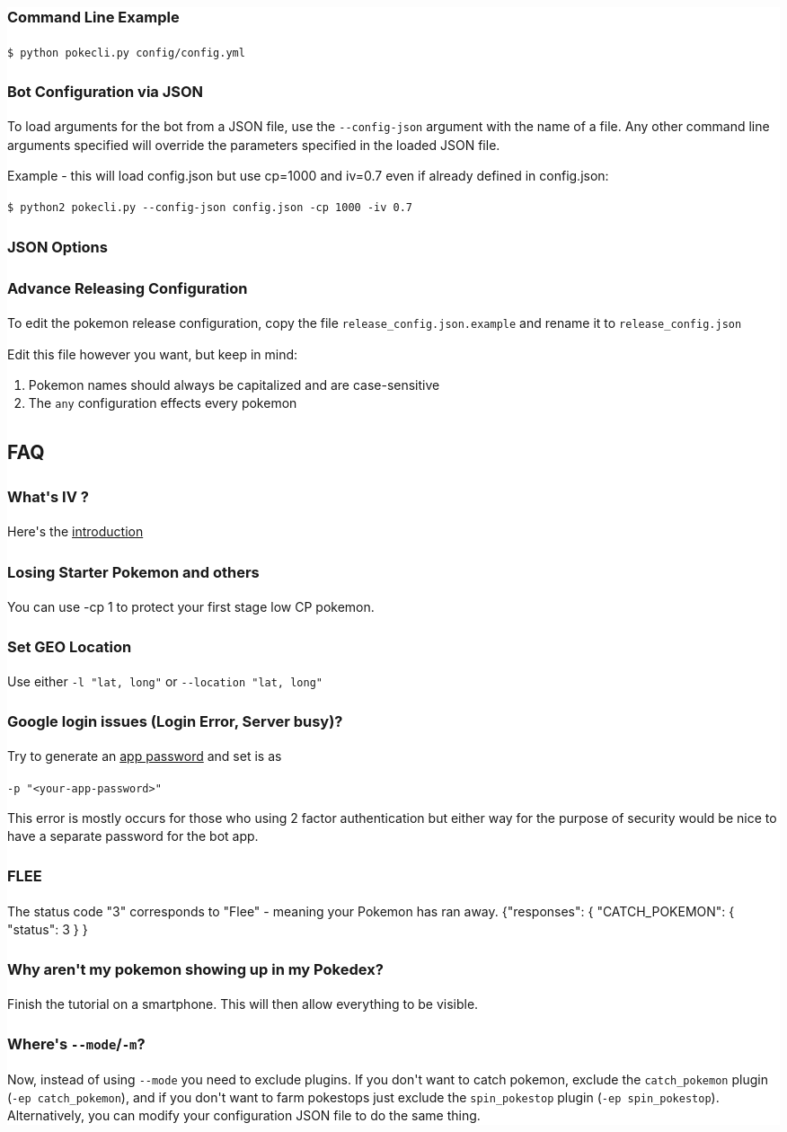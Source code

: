 ### Command Line Example
```
$ python pokecli.py config/config.yml
```

### Bot Configuration via JSON
To load arguments for the bot from a JSON file, use the ``--config-json`` argument with the name of a file.
Any other command line arguments specified will override the parameters specified in the loaded JSON file.

Example - this will load config.json but use cp=1000 and iv=0.7 even if already defined in config.json:
```
$ python2 pokecli.py --config-json config.json -cp 1000 -iv 0.7
```

### JSON Options


### Advance Releasing Configuration
To edit the pokemon release configuration, copy the file ``release_config.json.example`` and rename it to ``release_config.json``

Edit this file however you want, but keep in mind:

1. Pokemon names should always be capitalized and are case-sensitive
2. The ``any`` configuration effects every pokemon


## FAQ

### What's IV ?
Here's the [introduction](http://bulbapedia.bulbagarden.net/wiki/Individual_values)
### Losing Starter Pokemon and others
You can use -cp 1 to protect your first stage low CP pokemon.
### Set GEO Location
Use either `-l "lat, long"` or `--location "lat, long"`
### Google login issues (Login Error, Server busy)?

Try to generate an [app password](!https://support.google.com/accounts/answer/185833?hl=en) and set is as
```
-p "<your-app-password>"
```
This error is mostly occurs for those who using 2 factor authentication but either way for the purpose of security would be nice to have a separate password for the bot app.


### FLEE
The status code "3" corresponds to "Flee" - meaning your Pokemon has ran away.
   {"responses": { "CATCH_POKEMON": { "status": 3 } }
### Why aren't my pokemon showing up in my Pokedex?
Finish the tutorial on a smartphone. This will then allow everything to be visible.
### Where's `--mode`/`-m`?
Now, instead of using `--mode` you need to exclude plugins. If you don't want to catch pokemon, exclude the `catch_pokemon` plugin  (`-ep catch_pokemon`), and if you don't want to farm pokestops just exclude the `spin_pokestop` plugin (`-ep spin_pokestop`). Alternatively, you can modify your configuration JSON file to do the same thing.
